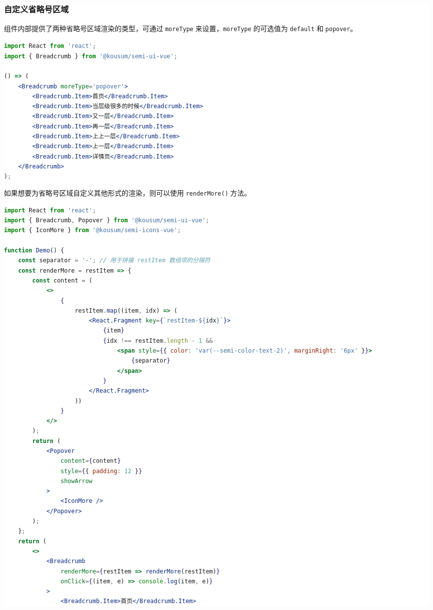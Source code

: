 ### 自定义省略号区域

组件内部提供了两种省略号区域渲染的类型，可通过 `moreType` 来设置，`moreType` 的可选值为 `default` 和 `popover`。

```jsx live=true
import React from 'react';
import { Breadcrumb } from '@kousum/semi-ui-vue';

() => (
    <Breadcrumb moreType='popover'>
        <Breadcrumb.Item>首页</Breadcrumb.Item>
        <Breadcrumb.Item>当层级很多的时候</Breadcrumb.Item>
        <Breadcrumb.Item>又一层</Breadcrumb.Item>
        <Breadcrumb.Item>再一层</Breadcrumb.Item>
        <Breadcrumb.Item>上上一层</Breadcrumb.Item>
        <Breadcrumb.Item>上一层</Breadcrumb.Item>
        <Breadcrumb.Item>详情页</Breadcrumb.Item>
    </Breadcrumb>
);
```

如果想要为省略号区域自定义其他形式的渲染，则可以使用 `renderMore()` 方法。

```jsx live=true
import React from 'react';
import { Breadcrumb, Popover } from '@kousum/semi-ui-vue';
import { IconMore } from '@kousum/semi-icons-vue';

function Demo() {
    const separator = '-'; // 用于拼接 restItem 数组项的分隔符
    const renderMore = restItem => {
        const content = (
            <>
                {
                    restItem.map((item, idx) => (
                        <React.Fragment key={`restItem-${idx}`}>
                            {item}
                            {idx !== restItem.length - 1 &&
                                <span style={{ color: 'var(--semi-color-text-2)', marginRight: '6px' }}>
                                    {separator}
                                </span>
                            }
                        </React.Fragment>
                    ))
                }
            </>
        );
        return (
            <Popover
                content={content}
                style={{ padding: 12 }}
                showArrow
            >
                <IconMore />
            </Popover>
        );
    };
    return (
        <>
            <Breadcrumb
                renderMore={restItem => renderMore(restItem)}
                onClick={(item, e) => console.log(item, e)}
            >
                <Breadcrumb.Item>首页</Breadcrumb.Item>
```